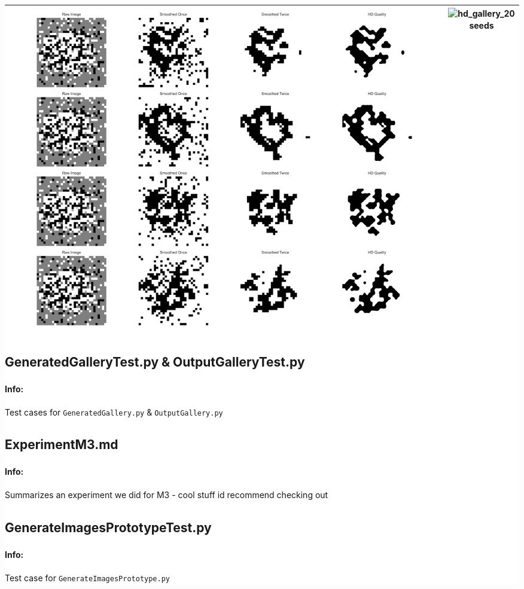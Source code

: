 | ![gallery_4seeds](gallery_4seeds.png)      | ![hd_gallery_20seeds](hd_gallery_20seeds.png)   |
|-------------------------|-------------------------|



## GeneratedGalleryTest.py & OutputGalleryTest.py
#### Info:
   Test cases for `GeneratedGallery.py` & `OutputGallery.py`



## ExperimentM3.md
#### Info:
   Summarizes an experiment we did for M3 - cool stuff id recommend checking out



## GenerateImagesPrototypeTest.py
#### Info:
   Test case for `GenerateImagesPrototype.py`
